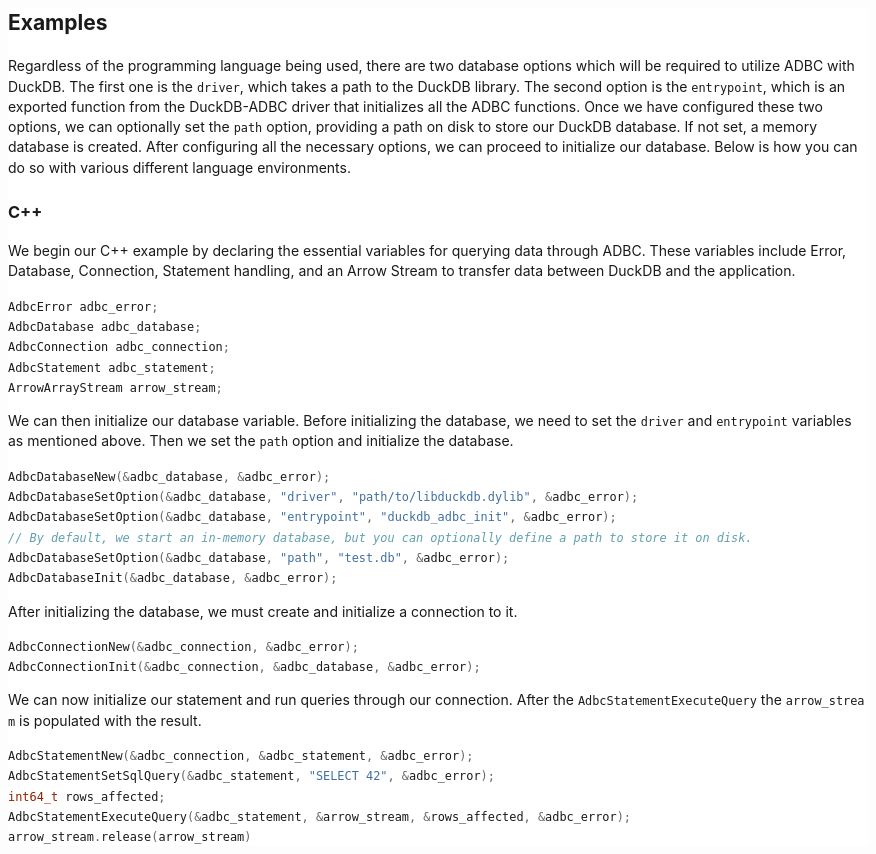 ## Examples

Regardless of the programming language being used, there are two database
options which will be required to utilize ADBC with DuckDB. The first one is the `driver`, which takes a path to the DuckDB library. The second option is the `entrypoint`, which is an exported function from the DuckDB-ADBC driver that initializes all the ADBC functions. Once we have configured these two options, we can optionally set the `path` option, providing a path on disk to store our DuckDB database. If not set, a memory database is created. After configuring all the necessary options, we can proceed to initialize our database. Below is how you can do so
with various different language environments.

### C++

We begin our C++ example by declaring the essential variables for querying data through ADBC. These variables include Error, Database, Connection, Statement handling, and an Arrow Stream to transfer data between DuckDB and the application.

```cpp
AdbcError adbc_error;
AdbcDatabase adbc_database;
AdbcConnection adbc_connection;
AdbcStatement adbc_statement;
ArrowArrayStream arrow_stream;
```

We can then initialize our database variable. Before initializing the database, we need to set the `driver` and `entrypoint` variables as mentioned above. Then we set the `path` option and initialize the database.

```cpp
AdbcDatabaseNew(&adbc_database, &adbc_error);
AdbcDatabaseSetOption(&adbc_database, "driver", "path/to/libduckdb.dylib", &adbc_error);
AdbcDatabaseSetOption(&adbc_database, "entrypoint", "duckdb_adbc_init", &adbc_error);
// By default, we start an in-memory database, but you can optionally define a path to store it on disk.
AdbcDatabaseSetOption(&adbc_database, "path", "test.db", &adbc_error);
AdbcDatabaseInit(&adbc_database, &adbc_error);
```

After initializing the database, we must create and initialize a connection to it.
```cpp
AdbcConnectionNew(&adbc_connection, &adbc_error);
AdbcConnectionInit(&adbc_connection, &adbc_database, &adbc_error);
```

We can now initialize our statement and run queries through our connection. After the `AdbcStatementExecuteQuery` the `arrow_stream` is populated with the result.
```cpp
AdbcStatementNew(&adbc_connection, &adbc_statement, &adbc_error);
AdbcStatementSetSqlQuery(&adbc_statement, "SELECT 42", &adbc_error);
int64_t rows_affected;
AdbcStatementExecuteQuery(&adbc_statement, &arrow_stream, &rows_affected, &adbc_error);
arrow_stream.release(arrow_stream)
```
